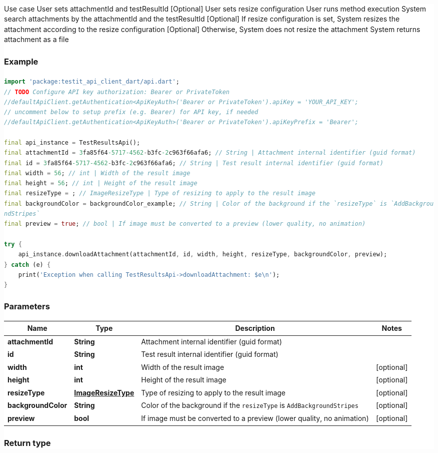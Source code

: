  Use case   User sets attachmentId and testResultId   [Optional] User sets resize configuration   User runs method execution   System search attachments by the attachmentId and the testResultId                         [Optional] If resize configuration is set, System resizes the attachment according to the resize                      configuration                     [Optional] Otherwise, System does not resize the attachment   System returns attachment as a file

### Example
```dart
import 'package:testit_api_client_dart/api.dart';
// TODO Configure API key authorization: Bearer or PrivateToken
//defaultApiClient.getAuthentication<ApiKeyAuth>('Bearer or PrivateToken').apiKey = 'YOUR_API_KEY';
// uncomment below to setup prefix (e.g. Bearer) for API key, if needed
//defaultApiClient.getAuthentication<ApiKeyAuth>('Bearer or PrivateToken').apiKeyPrefix = 'Bearer';

final api_instance = TestResultsApi();
final attachmentId = 3fa85f64-5717-4562-b3fc-2c963f66afa6; // String | Attachment internal identifier (guid format)
final id = 3fa85f64-5717-4562-b3fc-2c963f66afa6; // String | Test result internal identifier (guid format)
final width = 56; // int | Width of the result image
final height = 56; // int | Height of the result image
final resizeType = ; // ImageResizeType | Type of resizing to apply to the result image
final backgroundColor = backgroundColor_example; // String | Color of the background if the `resizeType` is `AddBackgroundStripes`
final preview = true; // bool | If image must be converted to a preview (lower quality, no animation)

try {
    api_instance.downloadAttachment(attachmentId, id, width, height, resizeType, backgroundColor, preview);
} catch (e) {
    print('Exception when calling TestResultsApi->downloadAttachment: $e\n');
}
```

### Parameters

Name | Type | Description  | Notes
------------- | ------------- | ------------- | -------------
 **attachmentId** | **String**| Attachment internal identifier (guid format) | 
 **id** | **String**| Test result internal identifier (guid format) | 
 **width** | **int**| Width of the result image | [optional] 
 **height** | **int**| Height of the result image | [optional] 
 **resizeType** | [**ImageResizeType**](.md)| Type of resizing to apply to the result image | [optional] 
 **backgroundColor** | **String**| Color of the background if the `resizeType` is `AddBackgroundStripes` | [optional] 
 **preview** | **bool**| If image must be converted to a preview (lower quality, no animation) | [optional] 

### Return type
